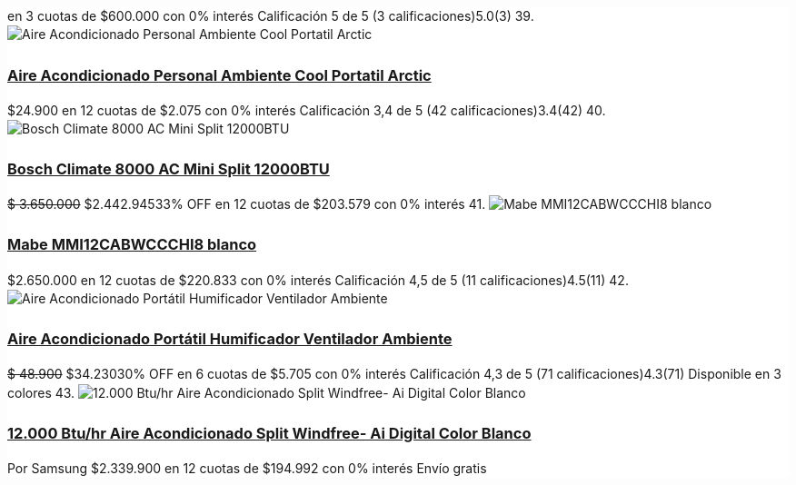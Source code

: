 en 3 cuotas de $600.000 con 0% interés
Calificación 5 de 5 (3 calificaciones)5.0(3)
  39. ![Aire Acondicionado Personal Ambiente Cool Portatil Arctic ](https://listado.mercadolibre.com.co/aire-acondicionado)
### [Aire Acondicionado Personal Ambiente Cool Portatil Arctic ](https://articulo.mercadolibre.com.co/MCO-501845137-aire-acondicionado-personal-ambiente-cool-portatil-arctic-_JM?searchVariation=173986776430#polycard_client=search-nordic&searchVariation=173986776430&position=44&search_layout=stack&type=item&tracking_id=2881e056-6f03-4395-9dc0-4a02546fbce5)
$24.900
en 12 cuotas de $2.075 con 0% interés
Calificación 3,4 de 5 (42 calificaciones)3.4(42)
  40. ![Bosch Climate 8000 AC Mini Split 12000BTU](https://listado.mercadolibre.com.co/aire-acondicionado)
### [Bosch Climate 8000 AC Mini Split 12000BTU](https://www.mercadolibre.com.co/bosch-climate-8000-ac-mini-split-12000btu/p/MCO19043770#polycard_client=search-nordic&searchVariation=MCO19043770&position=24&search_layout=stack&type=product&tracking_id=2881e056-6f03-4395-9dc0-4a02546fbce5&wid=MCO1582392979&sid=search)
~~$ 3.650.000~~
$2.442.94533% OFF
en 12 cuotas de $203.579 con 0% interés
  41. ![Mabe MMI12CABWCCCHI8 blanco](https://listado.mercadolibre.com.co/aire-acondicionado)
### [Mabe MMI12CABWCCCHI8 blanco](https://www.mercadolibre.com.co/mabe-mmi12cabwccchi8-blanco/p/MCO18640149#polycard_client=search-nordic&searchVariation=MCO18640149&position=28&search_layout=stack&type=product&tracking_id=2881e056-6f03-4395-9dc0-4a02546fbce5&wid=MCO845880574&sid=search)
$2.650.000
en 12 cuotas de $220.833 con 0% interés
Calificación 4,5 de 5 (11 calificaciones)4.5(11)
  42. ![Aire Acondicionado Portátil Humificador Ventilador Ambiente ](https://listado.mercadolibre.com.co/aire-acondicionado)
### [Aire Acondicionado Portátil Humificador Ventilador Ambiente ](https://articulo.mercadolibre.com.co/MCO-1428632211-aire-acondicionado-portatil-humificador-ventilador-ambiente-_JM?searchVariation=180551497062#polycard_client=search-nordic&searchVariation=180551497062&position=45&search_layout=stack&type=item&tracking_id=2881e056-6f03-4395-9dc0-4a02546fbce5)
~~$ 48.900~~
$34.23030% OFF
en 6 cuotas de $5.705 con 0% interés
Calificación 4,3 de 5 (71 calificaciones)4.3(71)
Disponible en 3 colores
  43. ![12.000 Btu/hr Aire Acondicionado Split Windfree- Ai Digital Color Blanco](https://listado.mercadolibre.com.co/aire-acondicionado)
### [12.000 Btu/hr Aire Acondicionado Split Windfree- Ai Digital Color Blanco](https://www.mercadolibre.com.co/12000-btuhr-aire-acondicionado-split-windfree-ai-digital-color-blanco/p/MCO47002325#polycard_client=search-nordic&searchVariation=MCO47002325&position=30&search_layout=stack&type=product&tracking_id=2881e056-6f03-4395-9dc0-4a02546fbce5&wid=MCO2829178804&sid=search)
Por Samsung 
$2.339.900
en 12 cuotas de $194.992 con 0% interés
Envío gratis